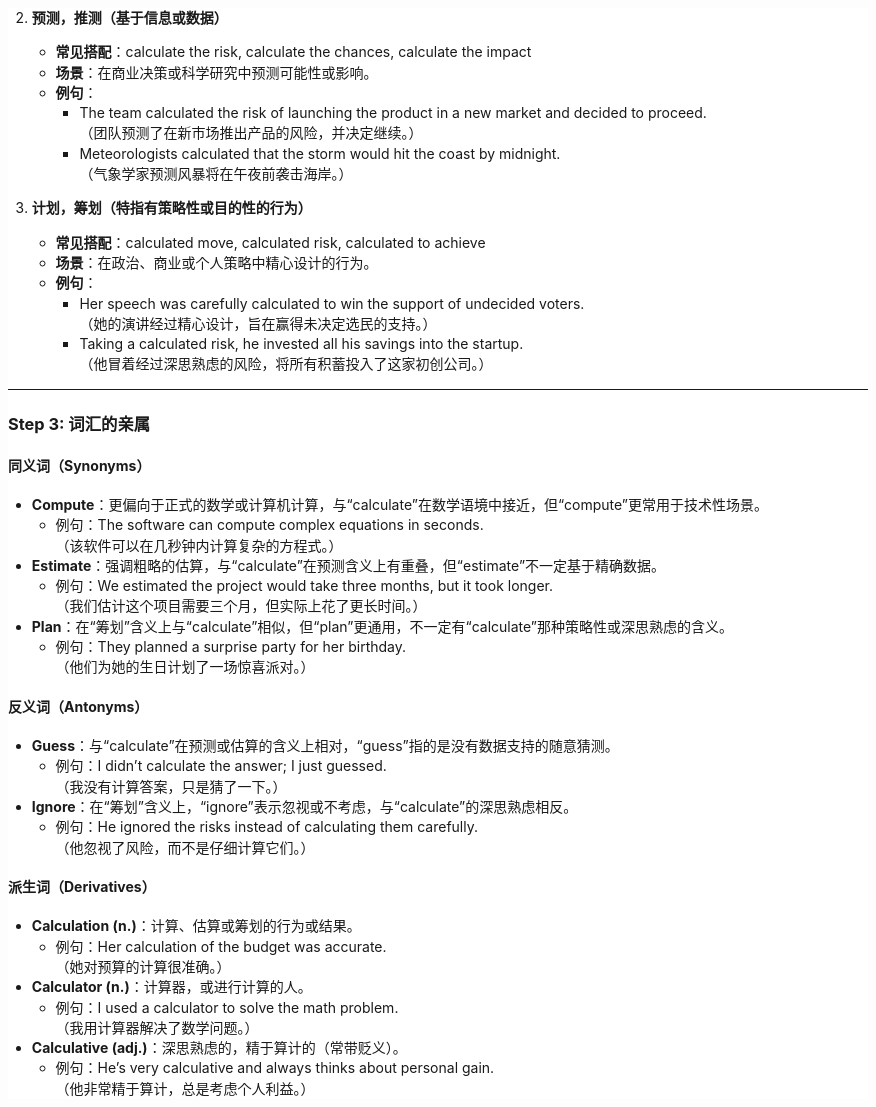 2. **预测，推测（基于信息或数据）**
   - **常见搭配**：calculate the risk, calculate the chances, calculate the impact
   - **场景**：在商业决策或科学研究中预测可能性或影响。
   - **例句**：
     - The team calculated the risk of launching the product in a new market and decided to proceed.  
       （团队预测了在新市场推出产品的风险，并决定继续。）
     - Meteorologists calculated that the storm would hit the coast by midnight.  
       （气象学家预测风暴将在午夜前袭击海岸。）

3. **计划，筹划（特指有策略性或目的性的行为）**
   - **常见搭配**：calculated move, calculated risk, calculated to achieve
   - **场景**：在政治、商业或个人策略中精心设计的行为。
   - **例句**：
     - Her speech was carefully calculated to win the support of undecided voters.  
       （她的演讲经过精心设计，旨在赢得未决定选民的支持。）
     - Taking a calculated risk, he invested all his savings into the startup.  
       （他冒着经过深思熟虑的风险，将所有积蓄投入了这家初创公司。）

---

### **Step 3: 词汇的亲属**

#### **同义词（Synonyms）**
- **Compute**：更偏向于正式的数学或计算机计算，与“calculate”在数学语境中接近，但“compute”更常用于技术性场景。  
  - 例句：The software can compute complex equations in seconds.  
    （该软件可以在几秒钟内计算复杂的方程式。）
- **Estimate**：强调粗略的估算，与“calculate”在预测含义上有重叠，但“estimate”不一定基于精确数据。  
  - 例句：We estimated the project would take three months, but it took longer.  
    （我们估计这个项目需要三个月，但实际上花了更长时间。）
- **Plan**：在“筹划”含义上与“calculate”相似，但“plan”更通用，不一定有“calculate”那种策略性或深思熟虑的含义。  
  - 例句：They planned a surprise party for her birthday.  
    （他们为她的生日计划了一场惊喜派对。）

#### **反义词（Antonyms）**
- **Guess**：与“calculate”在预测或估算的含义上相对，“guess”指的是没有数据支持的随意猜测。  
  - 例句：I didn’t calculate the answer; I just guessed.  
    （我没有计算答案，只是猜了一下。）
- **Ignore**：在“筹划”含义上，“ignore”表示忽视或不考虑，与“calculate”的深思熟虑相反。  
  - 例句：He ignored the risks instead of calculating them carefully.  
    （他忽视了风险，而不是仔细计算它们。）

#### **派生词（Derivatives）**
- **Calculation (n.)**：计算、估算或筹划的行为或结果。  
  - 例句：Her calculation of the budget was accurate.  
    （她对预算的计算很准确。）
- **Calculator (n.)**：计算器，或进行计算的人。  
  - 例句：I used a calculator to solve the math problem.  
    （我用计算器解决了数学问题。）
- **Calculative (adj.)**：深思熟虑的，精于算计的（常带贬义）。  
  - 例句：He’s very calculative and always thinks about personal gain.  
    （他非常精于算计，总是考虑个人利益。）
